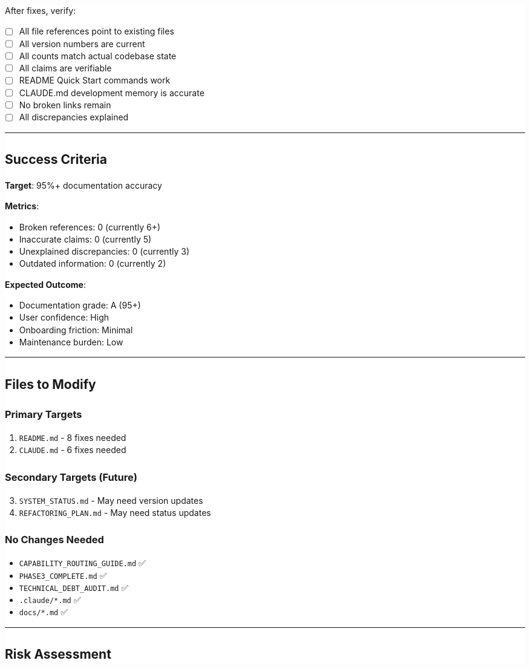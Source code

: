 After fixes, verify:

- [ ] All file references point to existing files
- [ ] All version numbers are current
- [ ] All counts match actual codebase state
- [ ] All claims are verifiable
- [ ] README Quick Start commands work
- [ ] CLAUDE.md development memory is accurate
- [ ] No broken links remain
- [ ] All discrepancies explained

---

## Success Criteria

**Target**: 95%+ documentation accuracy

**Metrics**:
- Broken references: 0 (currently 6+)
- Inaccurate claims: 0 (currently 5)
- Unexplained discrepancies: 0 (currently 3)
- Outdated information: 0 (currently 2)

**Expected Outcome**:
- Documentation grade: A (95+)
- User confidence: High
- Onboarding friction: Minimal
- Maintenance burden: Low

---

## Files to Modify

### Primary Targets
1. `README.md` - 8 fixes needed
2. `CLAUDE.md` - 6 fixes needed

### Secondary Targets (Future)
3. `SYSTEM_STATUS.md` - May need version updates
4. `REFACTORING_PLAN.md` - May need status updates

### No Changes Needed
- `CAPABILITY_ROUTING_GUIDE.md` ✅
- `PHASE3_COMPLETE.md` ✅
- `TECHNICAL_DEBT_AUDIT.md` ✅
- `.claude/*.md` ✅
- `docs/*.md` ✅

---

## Risk Assessment
